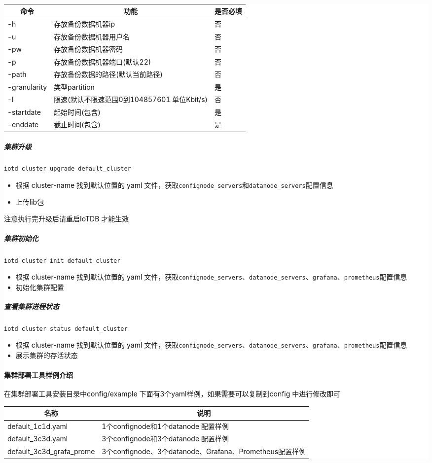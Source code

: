 | 命令   | 功能                              | 是否必填 |
| ---|---------------------------------| ---|
|-h| 存放备份数据机器ip                      |否|
|-u| 存放备份数据机器用户名                     |否|
|-pw| 存放备份数据机器密码                      |否|
|-p| 存放备份数据机器端口(默认22)                |否|
|-path| 存放备份数据的路径(默认当前路径)               |否|
|-granularity| 类型partition                     |是|
|-l| 限速(默认不限速范围0到104857601 单位Kbit/s) |否|
|-startdate| 起始时间(包含)                        |是|
|-enddate| 截止时间(包含)                        |是|

##### 集群升级
```bash
iotd cluster upgrade default_cluster
```
* 根据 cluster-name 找到默认位置的 yaml 文件，获取`confignode_servers`和`datanode_servers`配置信息

* 上传lib包

注意执行完升级后请重启IoTDB 才能生效

##### 集群初始化
```bash
iotd cluster init default_cluster
```
* 根据 cluster-name 找到默认位置的 yaml 文件，获取`confignode_servers`、`datanode_servers`、`grafana`、`prometheus`配置信息
* 初始化集群配置

##### 查看集群进程状态
```bash
iotd cluster status default_cluster
```
* 根据 cluster-name 找到默认位置的 yaml 文件，获取`confignode_servers`、`datanode_servers`、`grafana`、`prometheus`配置信息
* 展示集群的存活状态


#### 集群部署工具样例介绍
在集群部署工具安装目录中config/example 下面有3个yaml样例，如果需要可以复制到config 中进行修改即可

| 名称                | 说明                                             |
|-------------------|------------------------------------------------|
| default_1c1d.yaml | 1个confignode和1个datanode 配置样例                   |
| default_3c3d.yaml | 3个confignode和3个datanode 配置样例                   |
| default_3c3d_grafa_prome | 3个confignode、3个datanode、Grafana、Prometheus配置样例 |
